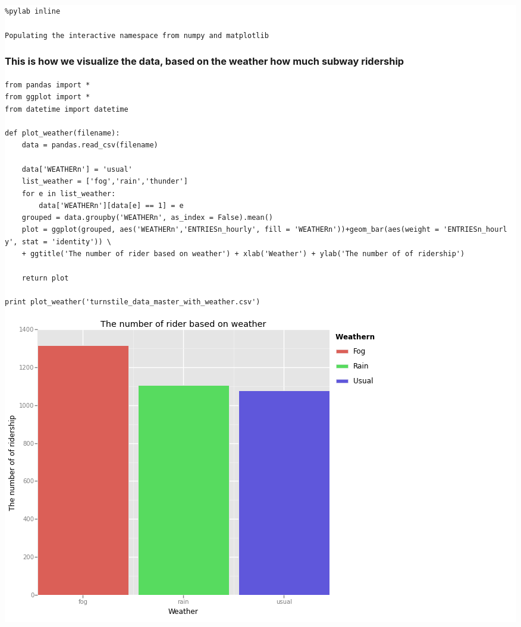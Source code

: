 

    %pylab inline

    Populating the interactive namespace from numpy and matplotlib


### This is how we visualize the data, based on the weather how much subway ridership


    from pandas import *
    from ggplot import *
    from datetime import datetime
    
    def plot_weather(filename):
        data = pandas.read_csv(filename)
    
        data['WEATHERn'] = 'usual'
        list_weather = ['fog','rain','thunder']
        for e in list_weather:
            data['WEATHERn'][data[e] == 1] = e
        grouped = data.groupby('WEATHERn', as_index = False).mean()
        plot = ggplot(grouped, aes('WEATHERn','ENTRIESn_hourly', fill = 'WEATHERn'))+geom_bar(aes(weight = 'ENTRIESn_hourly', stat = 'identity')) \
        + ggtitle('The number of rider based on weather') + xlab('Weather') + ylab('The number of of ridership')
    
        return plot
    
    print plot_weather('turnstile_data_master_with_weather.csv')
        


![png](DataScienceUdacity_files/DataScienceUdacity_7_0.png)
